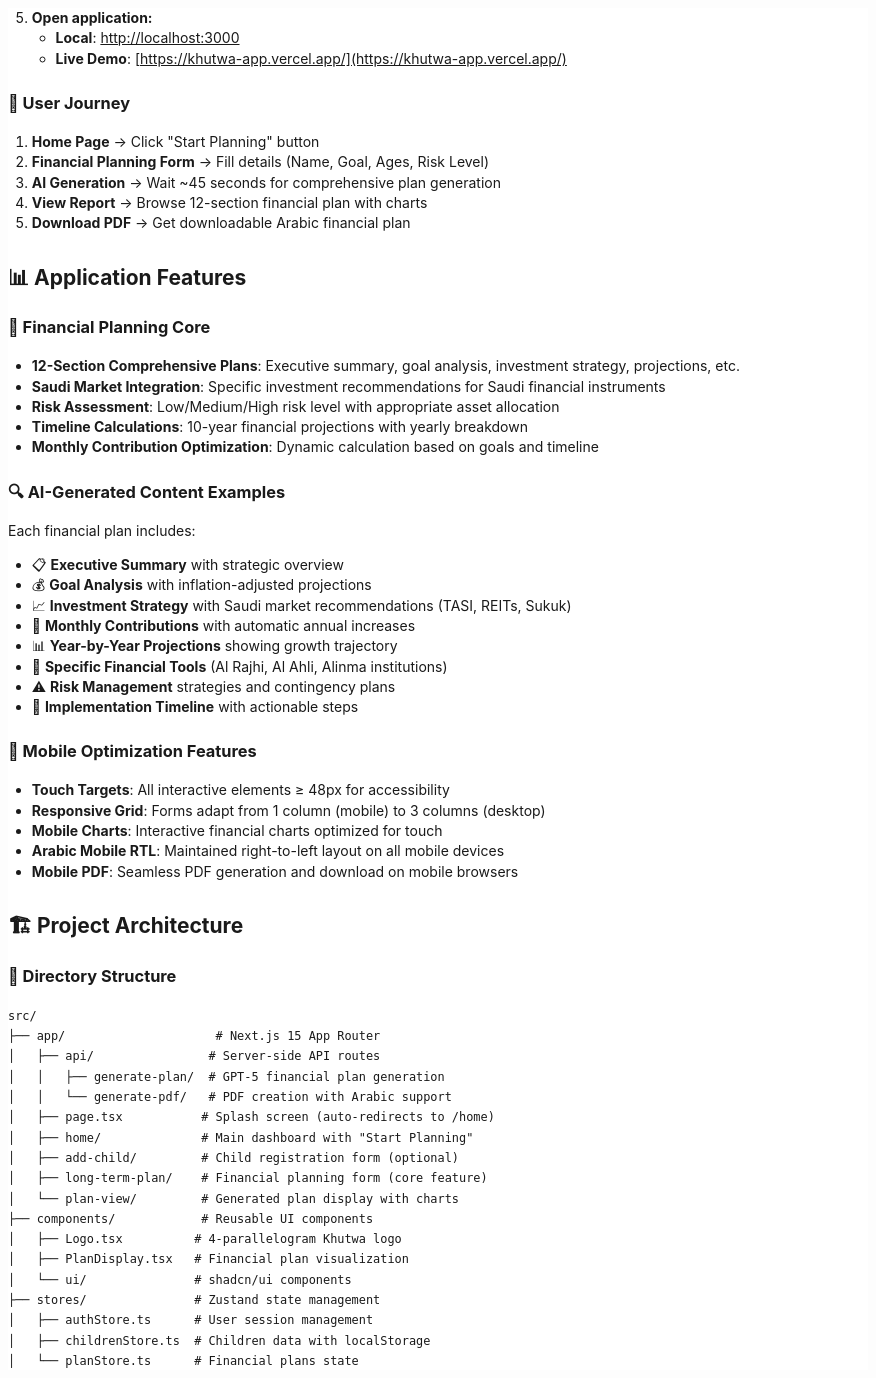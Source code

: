 5. **Open application:**
   - **Local**: [http://localhost:3000](http://localhost:3000)
   - **Live Demo**: [https://khutwa-app.vercel.app/](https://khutwa-app.vercel.app/)

### **🎯 User Journey**
1. **Home Page** → Click "Start Planning" button
2. **Financial Planning Form** → Fill details (Name, Goal, Ages, Risk Level)
3. **AI Generation** → Wait ~45 seconds for comprehensive plan generation
4. **View Report** → Browse 12-section financial plan with charts
5. **Download PDF** → Get downloadable Arabic financial plan

## 📊 **Application Features**

### **🎯 Financial Planning Core**
- **12-Section Comprehensive Plans**: Executive summary, goal analysis, investment strategy, projections, etc.
- **Saudi Market Integration**: Specific investment recommendations for Saudi financial instruments
- **Risk Assessment**: Low/Medium/High risk level with appropriate asset allocation
- **Timeline Calculations**: 10-year financial projections with yearly breakdown
- **Monthly Contribution Optimization**: Dynamic calculation based on goals and timeline

### **🔍 AI-Generated Content Examples**
Each financial plan includes:
- 📋 **Executive Summary** with strategic overview
- 💰 **Goal Analysis** with inflation-adjusted projections
- 📈 **Investment Strategy** with Saudi market recommendations (TASI, REITs, Sukuk)
- 💸 **Monthly Contributions** with automatic annual increases
- 📊 **Year-by-Year Projections** showing growth trajectory
- 🏦 **Specific Financial Tools** (Al Rajhi, Al Ahli, Alinma institutions)
- ⚠️ **Risk Management** strategies and contingency plans
- 📅 **Implementation Timeline** with actionable steps

### **📱 Mobile Optimization Features**
- **Touch Targets**: All interactive elements ≥ 48px for accessibility
- **Responsive Grid**: Forms adapt from 1 column (mobile) to 3 columns (desktop)
- **Mobile Charts**: Interactive financial charts optimized for touch
- **Arabic Mobile RTL**: Maintained right-to-left layout on all mobile devices
- **Mobile PDF**: Seamless PDF generation and download on mobile browsers

## 🏗 **Project Architecture**

### **📁 Directory Structure**
```
src/
├── app/                     # Next.js 15 App Router
│   ├── api/                # Server-side API routes
│   │   ├── generate-plan/  # GPT-5 financial plan generation
│   │   └── generate-pdf/   # PDF creation with Arabic support
│   ├── page.tsx           # Splash screen (auto-redirects to /home)
│   ├── home/              # Main dashboard with "Start Planning"
│   ├── add-child/         # Child registration form (optional)
│   ├── long-term-plan/    # Financial planning form (core feature)
│   └── plan-view/         # Generated plan display with charts
├── components/            # Reusable UI components
│   ├── Logo.tsx          # 4-parallelogram Khutwa logo
│   ├── PlanDisplay.tsx   # Financial plan visualization
│   └── ui/               # shadcn/ui components
├── stores/               # Zustand state management
│   ├── authStore.ts      # User session management
│   ├── childrenStore.ts  # Children data with localStorage
│   └── planStore.ts      # Financial plans state
```